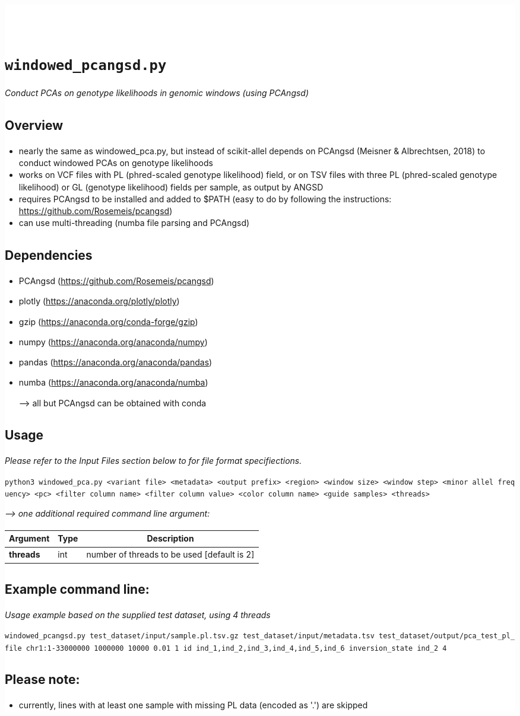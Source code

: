 <br />
<br />

# **```windowed_pcangsd.py```**
_Conduct PCAs on genotype likelihoods in genomic windows (using PCAngsd)_

## **Overview**
- nearly the same as windowed_pca.py, but instead of scikit-allel depends on PCAngsd (Meisner & Albrechtsen, 2018) to conduct windowed PCAs on genotype likelihoods
- works on VCF files with PL (phred-scaled genotype likelihood) field, or on TSV files with three PL (phred-scaled genotype likelihood) or GL (genotype likelihood) fields per sample, as output by ANGSD
- requires PCAngsd to be installed and added to $PATH (easy to do by following the instructions: https://github.com/Rosemeis/pcangsd)
- can use multi-threading (numba file parsing and PCAngsd)

## **Dependencies**
- PCAngsd (https://github.com/Rosemeis/pcangsd)
- plotly (https://anaconda.org/plotly/plotly)
- gzip (https://anaconda.org/conda-forge/gzip)
- numpy (https://anaconda.org/anaconda/numpy)
- pandas (https://anaconda.org/anaconda/pandas)
- numba (https://anaconda.org/anaconda/numba)

   --> all but PCAngsd can be obtained with conda

## **Usage**

*Please refer to the Input Files section below to for file format specifiections.*

```
python3 windowed_pca.py <variant file> <metadata> <output prefix> <region> <window size> <window step> <minor allel frequency> <pc> <filter column name> <filter column value> <color column name> <guide samples> <threads>
```

*--> one additional required command line argument: <threads>*
<sub><sup>

| Argument | Type | Description |
| ----------------------- | --- | -------------------------------- | 
| **threads**   | int | number of threads to be used [default is 2] |


## **Example command line:**

*Usage example based on the supplied test dataset, using 4 threads*
```
windowed_pcangsd.py test_dataset/input/sample.pl.tsv.gz test_dataset/input/metadata.tsv test_dataset/output/pca_test_pl_file chr1:1-33000000 1000000 10000 0.01 1 id ind_1,ind_2,ind_3,ind_4,ind_5,ind_6 inversion_state ind_2 4
```
## **Please note:**
- currently, lines with at least one sample with missing PL data (encoded as '.') are skipped

